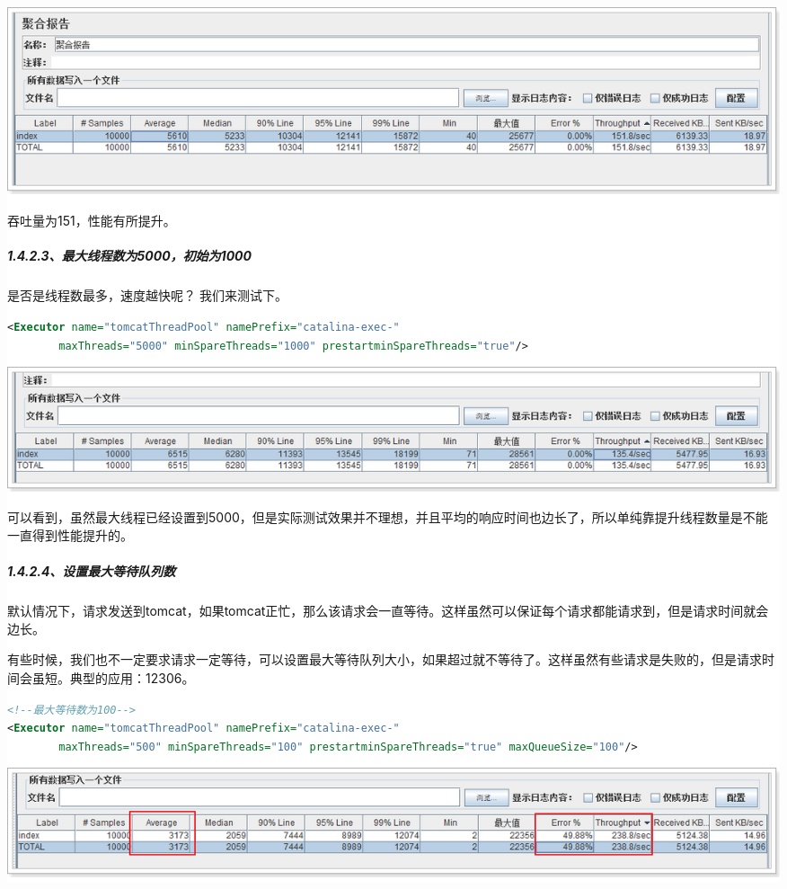  ![1538732664770](assets.jvm3/1538732664770.png)

吞吐量为151，性能有所提升。

##### 1.4.2.3、最大线程数为5000，初始为1000

是否是线程数最多，速度越快呢？ 我们来测试下。

~~~xml
<Executor name="tomcatThreadPool" namePrefix="catalina-exec-"
        maxThreads="5000" minSpareThreads="1000" prestartminSpareThreads="true"/>
~~~

 ![1538732998659](assets.jvm3/1538732998659.png)

可以看到，虽然最大线程已经设置到5000，但是实际测试效果并不理想，并且平均的响应时间也边长了，所以单纯靠提升线程数量是不能一直得到性能提升的。

##### 1.4.2.4、设置最大等待队列数

默认情况下，请求发送到tomcat，如果tomcat正忙，那么该请求会一直等待。这样虽然可以保证每个请求都能请求到，但是请求时间就会边长。

有些时候，我们也不一定要求请求一定等待，可以设置最大等待队列大小，如果超过就不等待了。这样虽然有些请求是失败的，但是请求时间会虽短。典型的应用：12306。

~~~xml
<!--最大等待数为100-->
<Executor name="tomcatThreadPool" namePrefix="catalina-exec-"
        maxThreads="500" minSpareThreads="100" prestartminSpareThreads="true" maxQueueSize="100"/>
~~~

 ![1538733508872](assets.jvm3/1538733508872.png)
